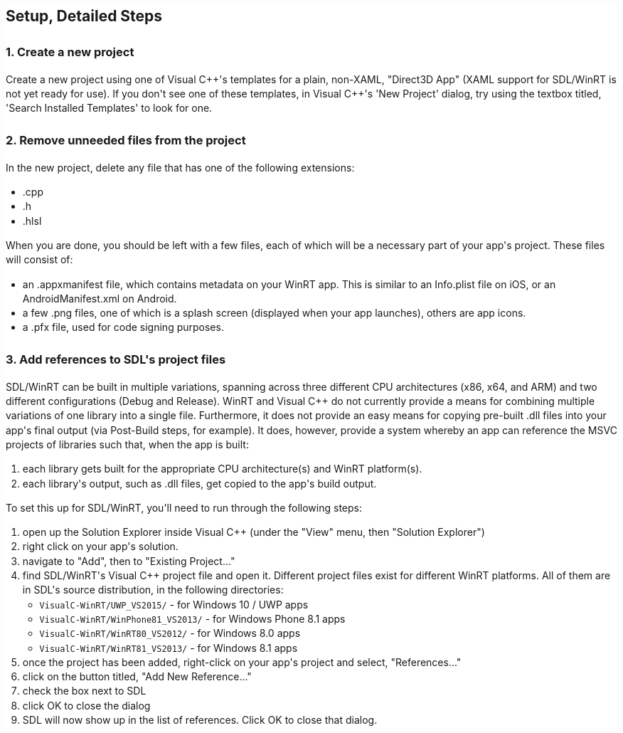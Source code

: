## Setup, Detailed Steps

### 1. Create a new project

Create a new project using one of Visual C++'s templates for a plain, non-XAML,
"Direct3D App" (XAML support for SDL/WinRT is not yet ready for use). If you
don't see one of these templates, in Visual C++'s 'New Project' dialog, try
using the textbox titled, 'Search Installed Templates' to look for one.

### 2. Remove unneeded files from the project

In the new project, delete any file that has one of the following extensions:

- .cpp
- .h
- .hlsl

When you are done, you should be left with a few files, each of which will be a
necessary part of your app's project. These files will consist of:

- an .appxmanifest file, which contains metadata on your WinRT app. This is
  similar to an Info.plist file on iOS, or an AndroidManifest.xml on Android.
- a few .png files, one of which is a splash screen (displayed when your app
  launches), others are app icons.
- a .pfx file, used for code signing purposes.

### 3. Add references to SDL's project files

SDL/WinRT can be built in multiple variations, spanning across three different
CPU architectures (x86, x64, and ARM) and two different configurations
(Debug and Release). WinRT and Visual C++ do not currently provide a means
for combining multiple variations of one library into a single file.
Furthermore, it does not provide an easy means for copying pre-built .dll files
into your app's final output (via Post-Build steps, for example). It does,
however, provide a system whereby an app can reference the MSVC projects of
libraries such that, when the app is built:

1. each library gets built for the appropriate CPU architecture(s) and WinRT
   platform(s).
2. each library's output, such as .dll files, get copied to the app's build
   output.

To set this up for SDL/WinRT, you'll need to run through the following steps:

1. open up the Solution Explorer inside Visual C++ (under the "View" menu, then
   "Solution Explorer")
2. right click on your app's solution.
3. navigate to "Add", then to "Existing Project..."
4. find SDL/WinRT's Visual C++ project file and open it. Different project
   files exist for different WinRT platforms. All of them are in SDL's
   source distribution, in the following directories:
   - `VisualC-WinRT/UWP_VS2015/` - for Windows 10 / UWP apps
   - `VisualC-WinRT/WinPhone81_VS2013/` - for Windows Phone 8.1 apps
   - `VisualC-WinRT/WinRT80_VS2012/` - for Windows 8.0 apps
   - `VisualC-WinRT/WinRT81_VS2013/` - for Windows 8.1 apps
5. once the project has been added, right-click on your app's project and
   select, "References..."
6. click on the button titled, "Add New Reference..."
7. check the box next to SDL
8. click OK to close the dialog
9. SDL will now show up in the list of references. Click OK to close that
   dialog.
